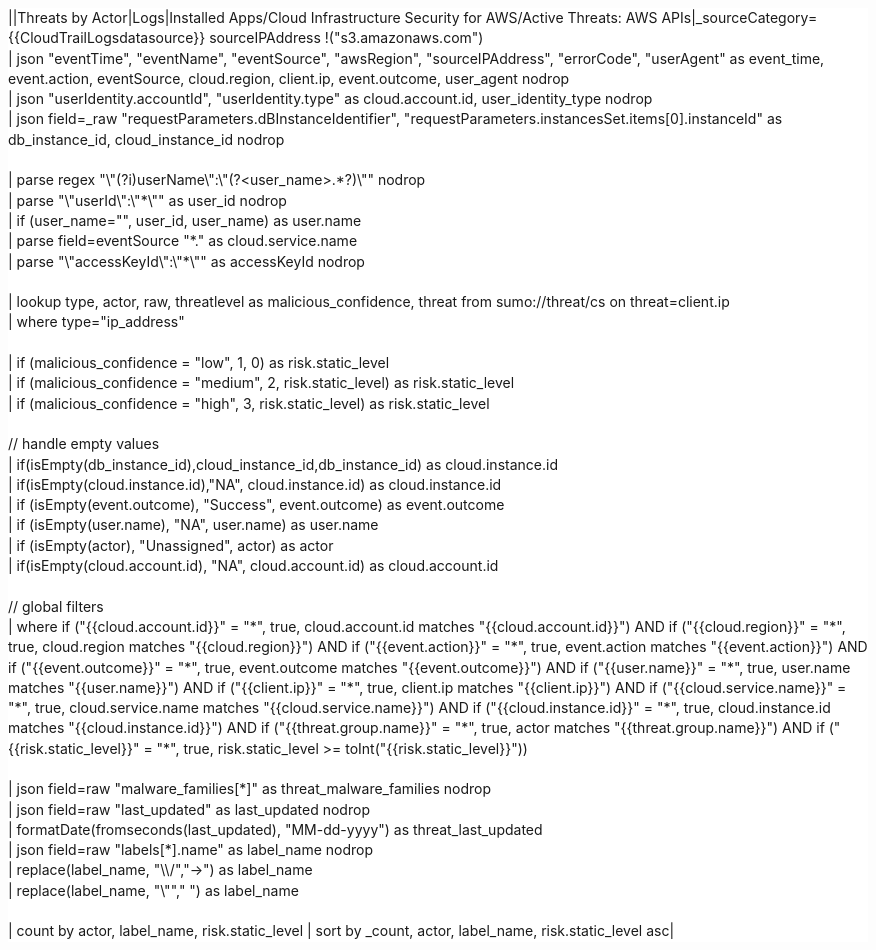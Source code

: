 ||Threats by Actor|Logs|Installed Apps/Cloud Infrastructure Security for AWS/Active Threats: AWS APIs|\_sourceCategory={{CloudTrailLogsdatasource}}  sourceIPAddress !("s3.amazonaws.com")<br />\| json "eventTime", "eventName", "eventSource", "awsRegion", "sourceIPAddress", "errorCode", "userAgent" as event\_time, event.action, eventSource, cloud.region, client.ip, event.outcome, user\_agent nodrop<br />\| json "userIdentity.accountId", "userIdentity.type" as cloud.account.id, user\_identity\_type nodrop<br />\| json field=\_raw "requestParameters.dBInstanceIdentifier", "requestParameters.instancesSet.items[0].instanceId" as db\_instance\_id, cloud\_instance\_id nodrop<br /><br />\| parse regex "\\"(?i)userName\\":\\"(?\<user\_name\>.\*?)\\"" nodrop<br />\| parse "\\"userId\\":\\"\*\\"" as user\_id nodrop<br />\| if (user\_name="", user\_id, user\_name) as user.name <br />\| parse field=eventSource "\*." as cloud.service.name<br />\| parse "\\"accessKeyId\\":\\"\*\\"" as accessKeyId nodrop<br /><br />\| lookup type, actor, raw, threatlevel as malicious\_confidence, threat from sumo://threat/cs on threat=client.ip<br />\| where type="ip\_address"<br /><br />\| if (malicious\_confidence = "low", 1, 0) as risk.static\_level<br />\| if (malicious\_confidence = "medium", 2, risk.static\_level) as risk.static\_level<br />\| if (malicious\_confidence = "high", 3, risk.static\_level) as risk.static\_level<br /><br />// handle empty values<br />\| if(isEmpty(db\_instance\_id),cloud\_instance\_id,db\_instance\_id) as cloud.instance.id<br />\| if(isEmpty(cloud.instance.id),"NA", cloud.instance.id) as cloud.instance.id<br />\| if (isEmpty(event.outcome), "Success", event.outcome) as event.outcome<br />\| if (isEmpty(user.name), "NA", user.name) as user.name<br />\| if (isEmpty(actor), "Unassigned", actor) as actor<br />\| if(isEmpty(cloud.account.id), "NA", cloud.account.id) as cloud.account.id<br /><br />// global filters<br />\| where if ("{{cloud.account.id}}" = "\*", true, cloud.account.id matches "{{cloud.account.id}}") AND if ("{{cloud.region}}" = "\*", true, cloud.region matches "{{cloud.region}}") AND if ("{{event.action}}" = "\*", true, event.action matches "{{event.action}}") AND if ("{{event.outcome}}" = "\*", true, event.outcome matches "{{event.outcome}}") AND if ("{{user.name}}" = "\*", true, user.name matches "{{user.name}}") AND if ("{{client.ip}}" = "\*", true, client.ip matches "{{client.ip}}") AND if ("{{cloud.service.name}}" = "\*", true, cloud.service.name matches "{{cloud.service.name}}") AND if ("{{cloud.instance.id}}" = "\*", true, cloud.instance.id matches "{{cloud.instance.id}}") AND if ("{{threat.group.name}}" = "\*", true, actor matches "{{threat.group.name}}") AND if ("{{risk.static\_level}}" = "\*", true, risk.static\_level \>= toInt("{{risk.static\_level}}"))<br /><br />\| json field=raw "malware\_families[\*]" as threat\_malware\_families nodrop<br />\| json field=raw "last\_updated" as last\_updated nodrop<br />\| formatDate(fromseconds(last\_updated), "MM-dd-yyyy") as threat\_last\_updated<br />\| json field=raw "labels[\*].name" as label\_name nodrop<br />\| replace(label\_name, "\\\\/","-\>") as label\_name<br />\| replace(label\_name, "\\""," ") as label\_name<br /><br />\| count by actor, label\_name, risk.static\_level \| sort by \_count, actor, label\_name, risk.static\_level asc|